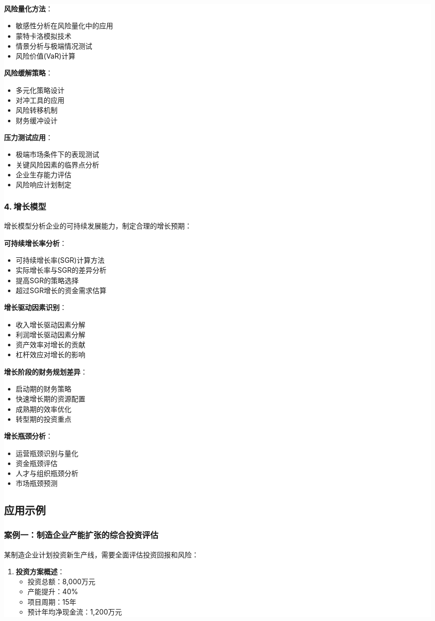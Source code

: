 **风险量化方法**：
- 敏感性分析在风险量化中的应用
- 蒙特卡洛模拟技术
- 情景分析与极端情况测试
- 风险价值(VaR)计算

**风险缓解策略**：
- 多元化策略设计
- 对冲工具的应用
- 风险转移机制
- 财务缓冲设计

**压力测试应用**：
- 极端市场条件下的表现测试
- 关键风险因素的临界点分析
- 企业生存能力评估
- 风险响应计划制定

### 4. 增长模型

增长模型分析企业的可持续发展能力，制定合理的增长预期：

**可持续增长率分析**：
- 可持续增长率(SGR)计算方法
- 实际增长率与SGR的差异分析
- 提高SGR的策略选择
- 超过SGR增长的资金需求估算

**增长驱动因素识别**：
- 收入增长驱动因素分解
- 利润增长驱动因素分解
- 资产效率对增长的贡献
- 杠杆效应对增长的影响

**增长阶段的财务规划差异**：
- 启动期的财务策略
- 快速增长期的资源配置
- 成熟期的效率优化
- 转型期的投资重点

**增长瓶颈分析**：
- 运营瓶颈识别与量化
- 资金瓶颈评估
- 人才与组织瓶颈分析
- 市场瓶颈预测

## 应用示例

### 案例一：制造企业产能扩张的综合投资评估

某制造企业计划投资新生产线，需要全面评估投资回报和风险：

1. **投资方案概述**：
   - 投资总额：8,000万元
   - 产能提升：40%
   - 项目周期：15年
   - 预计年均净现金流：1,200万元
